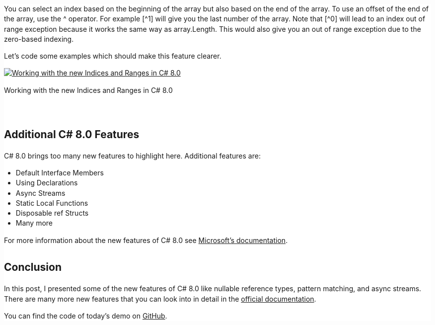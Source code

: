 You can select an index based on the beginning of the array but also based on the end of the array. To use an offset of the end of the array, use the ^ operator. For example [^1] will give you the last number of the array. Note that [^0] will lead to an index out of range exception because it works the same way as array.Length. This would also give you an out of range exception due to the zero-based indexing.

Let&#8217;s code some examples which should make this feature clearer.

<div id="attachment_1831" style="width: 554px" class="wp-caption aligncenter">
  <a href="https://www.programmingwithwolfgang.com/wp-content/uploads/2019/12/Working-with-the-new-Indices-and-Ranges-in-C8.0.jpg"><img aria-describedby="caption-attachment-1831" loading="lazy" class="size-full wp-image-1831" src="https://www.programmingwithwolfgang.com/wp-content/uploads/2019/12/Working-with-the-new-Indices-and-Ranges-in-C8.0.jpg" alt="Working with the new Indices and Ranges in C# 8.0" width="544" height="273" srcset="https://www.programmingwithwolfgang.com/wp-content/uploads/2019/12/Working-with-the-new-Indices-and-Ranges-in-C8.0.jpg 544w, https://www.programmingwithwolfgang.com/wp-content/uploads/2019/12/Working-with-the-new-Indices-and-Ranges-in-C8.0-300x151.jpg 300w" sizes="(max-width: 544px) 100vw, 544px" /></a>
  
  <p id="caption-attachment-1831" class="wp-caption-text">
    Working with the new Indices and Ranges in C# 8.0
  </p>
</div>

&nbsp;

## Additional C# 8.0 Features

C# 8.0 brings too many new features to highlight here. Additional features are:

  * Default Interface Members
  * Using Declarations
  * Async Streams
  * Static Local Functions
  * Disposable ref Structs
  * Many more

For more information about the new features of C# 8.0 see <a href="https://docs.microsoft.com/en-us/dotnet/csharp/whats-new/csharp-8" target="_blank" rel="noopener noreferrer">Microsoft&#8217;s documentation</a>.

## Conclusion

In this post, I presented some of the new features of C# 8.0 like nullable reference types, pattern matching, and async streams. There are many more new features that you can look into in detail in the <a href="https://docs.microsoft.com/en-us/dotnet/csharp/whats-new/csharp-8" target="_blank" rel="noopener noreferrer">official documentation</a>.

You can find the code of today&#8217;s demo on <a href="https://github.com/WolfgangOfner/CSharp-8.0" target="_blank" rel="noopener noreferrer">GitHub</a>.